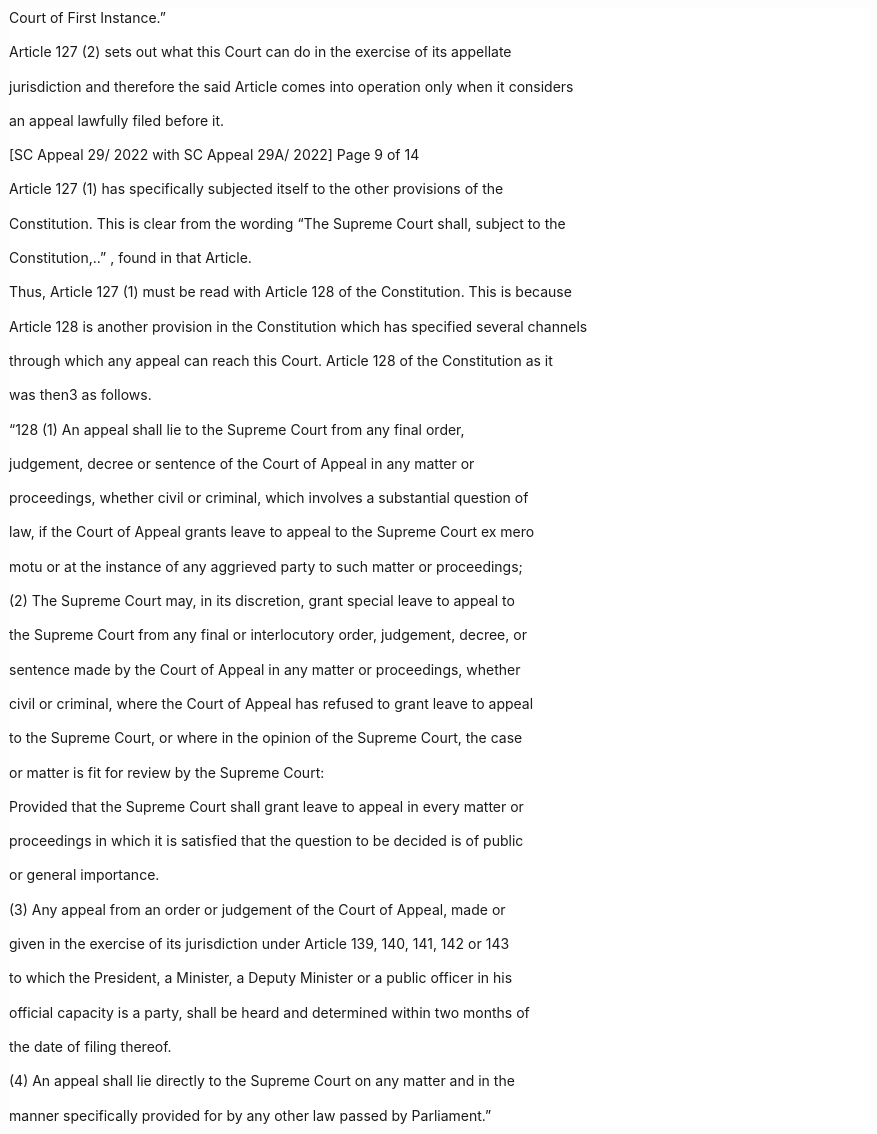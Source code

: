 Court of First Instance.”

Article 127 (2) sets out what this Court can do in the exercise of its appellate

jurisdiction and therefore the said Article comes into operation only when it considers

an appeal lawfully filed before it.

[SC Appeal 29/ 2022 with SC Appeal 29A/ 2022] Page 9 of 14

Article 127 (1) has specifically subjected itself to the other provisions of the

Constitution. This is clear from the wording “The Supreme Court shall, subject to the

Constitution,..” , found in that Article.

Thus, Article 127 (1) must be read with Article 128 of the Constitution. This is because

Article 128 is another provision in the Constitution which has specified several channels

through which any appeal can reach this Court. Article 128 of the Constitution as it

was then3 as follows.

“128 (1) An appeal shall lie to the Supreme Court from any final order,

judgement, decree or sentence of the Court of Appeal in any matter or

proceedings, whether civil or criminal, which involves a substantial question of

law, if the Court of Appeal grants leave to appeal to the Supreme Court ex mero

motu or at the instance of any aggrieved party to such matter or proceedings;

(2) The Supreme Court may, in its discretion, grant special leave to appeal to

the Supreme Court from any final or interlocutory order, judgement, decree, or

sentence made by the Court of Appeal in any matter or proceedings, whether

civil or criminal, where the Court of Appeal has refused to grant leave to appeal

to the Supreme Court, or where in the opinion of the Supreme Court, the case

or matter is fit for review by the Supreme Court:

Provided that the Supreme Court shall grant leave to appeal in every matter or

proceedings in which it is satisfied that the question to be decided is of public

or general importance.

(3) Any appeal from an order or judgement of the Court of Appeal, made or

given in the exercise of its jurisdiction under Article 139, 140, 141, 142 or 143

to which the President, a Minister, a Deputy Minister or a public officer in his

official capacity is a party, shall be heard and determined within two months of

the date of filing thereof.

(4) An appeal shall lie directly to the Supreme Court on any matter and in the

manner specifically provided for by any other law passed by Parliament.”

